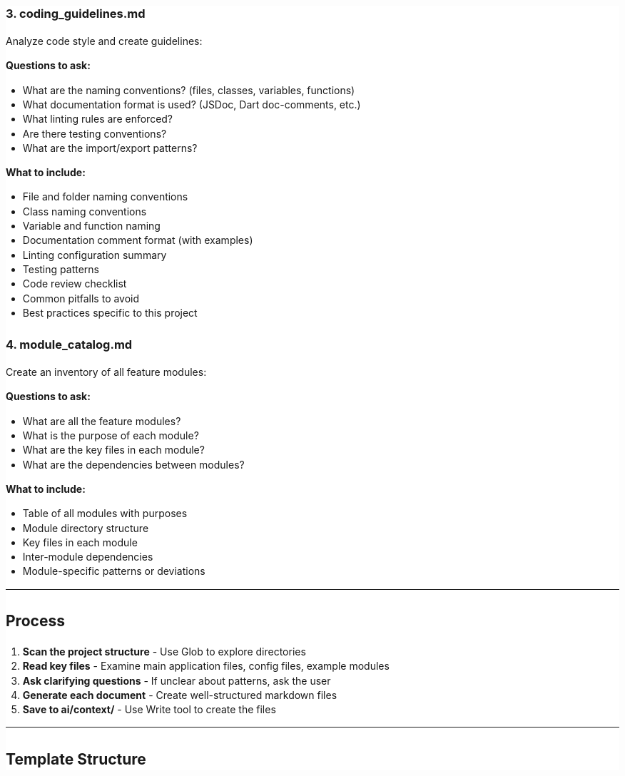 ### 3. coding_guidelines.md

Analyze code style and create guidelines:

**Questions to ask:**
- What are the naming conventions? (files, classes, variables, functions)
- What documentation format is used? (JSDoc, Dart doc-comments, etc.)
- What linting rules are enforced?
- Are there testing conventions?
- What are the import/export patterns?

**What to include:**
- File and folder naming conventions
- Class naming conventions
- Variable and function naming
- Documentation comment format (with examples)
- Linting configuration summary
- Testing patterns
- Code review checklist
- Common pitfalls to avoid
- Best practices specific to this project

### 4. module_catalog.md

Create an inventory of all feature modules:

**Questions to ask:**
- What are all the feature modules?
- What is the purpose of each module?
- What are the key files in each module?
- What are the dependencies between modules?

**What to include:**
- Table of all modules with purposes
- Module directory structure
- Key files in each module
- Inter-module dependencies
- Module-specific patterns or deviations

---

## Process

1. **Scan the project structure** - Use Glob to explore directories
2. **Read key files** - Examine main application files, config files, example modules
3. **Ask clarifying questions** - If unclear about patterns, ask the user
4. **Generate each document** - Create well-structured markdown files
5. **Save to ai/context/** - Use Write tool to create the files

---

## Template Structure
